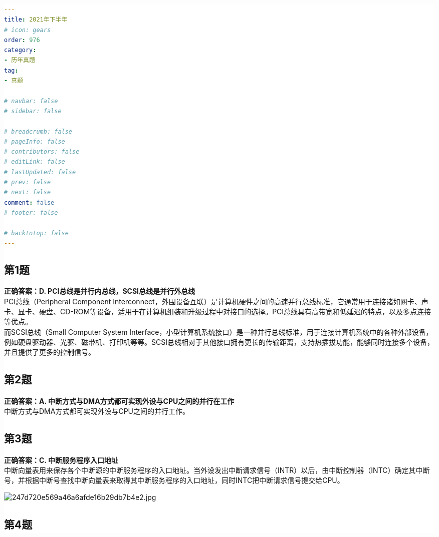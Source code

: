 ```yaml
---  
title: 2021年下半年  
# icon: gears  
order: 976  
category:  
- 历年真题  
tag:  
- 真题  
  
# navbar: false  
# sidebar: false  
  
# breadcrumb: false  
# pageInfo: false  
# contributors: false  
# editLink: false  
# lastUpdated: false  
# prev: false  
# next: false  
comment: false  
# footer: false  
  
# backtotop: false  
---  
```

## 第1题 ##

**正确答案：D. PCI总线是并行内总线，SCSI总线是并行外总线**  
PCI总线（Peripheral Component Interconnect，外围设备互联）是计算机硬件之间的高速并行总线标准，它通常用于连接诸如网卡、声卡、显卡、硬盘、CD-ROM等设备，适用于在计算机组装和升级过程中对接口的选择。PCI总线具有高带宽和低延迟的特点，以及多点连接等优点。  
而SCSI总线（Small Computer System Interface，小型计算机系统接口）是一种并行总线标准，用于连接计算机系统中的各种外部设备，例如硬盘驱动器、光驱、磁带机、打印机等等。SCSI总线相对于其他接口拥有更长的传输距离，支持热插拔功能，能够同时连接多个设备，并且提供了更多的控制信号。  


## 第2题 ##

**正确答案：A. 中断方式与DMA方式都可实现外设与CPU之间的并行在工作**  
中断方式与DMA方式都可实现外设与CPU之间的并行工作。  


## 第3题 ##

**正确答案：C. 中断服务程序入口地址**  
中断向量表用来保存各个中断源的中断服务程序的入口地址。当外设发出中断请求信号（INTR）以后，由中断控制器（INTC）确定其中断号，并根据中断号查找中断向量表来取得其中断服务程序的入口地址，同时INTC把中断请求信号提交给CPU。  
  
![247d720e569a46a6afde16b29db7b4e2.jpg][]  


## 第4题 ##


[247d720e569a46a6afde16b29db7b4e2.jpg]: https://www.xkxxkx.cn/file/exam/software/软件设计师/综合知识/补充/247d720e569a46a6afde16b29db7b4e2.jpg
[121b13700efe473889e8a3bf6497a9e8.jpg]: https://www.xkxxkx.cn/file/exam/software/软件设计师/综合知识/补充/121b13700efe473889e8a3bf6497a9e8.jpg
[0d1a97f19d26498f95284808372df363.jpg]: https://www.xkxxkx.cn/file/exam/software/软件设计师/综合知识/补充/0d1a97f19d26498f95284808372df363.jpg
[6cbbeb4606a04997bc14d390d06433ea.jpg]: https://www.xkxxkx.cn/file/exam/software/软件设计师/综合知识/补充/6cbbeb4606a04997bc14d390d06433ea.jpg
[e7b022f88c234fb3874cb519878902e5.jpg]: https://www.xkxxkx.cn/file/exam/software/软件设计师/综合知识/补充/e7b022f88c234fb3874cb519878902e5.jpg
[ef3fc949af444d049836c57ad3998e59.jpg]: https://www.xkxxkx.cn/file/exam/software/软件设计师/综合知识/补充/ef3fc949af444d049836c57ad3998e59.jpg
[98a7a3779b8b4a348f1a9b720998681b.jpg]: https://www.xkxxkx.cn/file/exam/software/软件设计师/综合知识/补充/98a7a3779b8b4a348f1a9b720998681b.jpg
[33ee484adba64d9d980fa4f5540482e6.jpg]: https://www.xkxxkx.cn/file/exam/software/软件设计师/综合知识/补充/33ee484adba64d9d980fa4f5540482e6.jpg
[de2454eb4e8a4d82a4a7f3dae5864f1b.jpg]: https://www.xkxxkx.cn/file/exam/software/软件设计师/综合知识/补充/de2454eb4e8a4d82a4a7f3dae5864f1b.jpg
[394f1893305c40d1be313c491311b05b.jpg]: https://www.xkxxkx.cn/file/exam/software/软件设计师/综合知识/第61题/394f1893305c40d1be313c491311b05b.jpg
[c2bddd9ee31347f2ab8c564b44ae3e00.jpg]: https://www.xkxxkx.cn/file/exam/software/软件设计师/综合知识/补充/c2bddd9ee31347f2ab8c564b44ae3e00.jpg